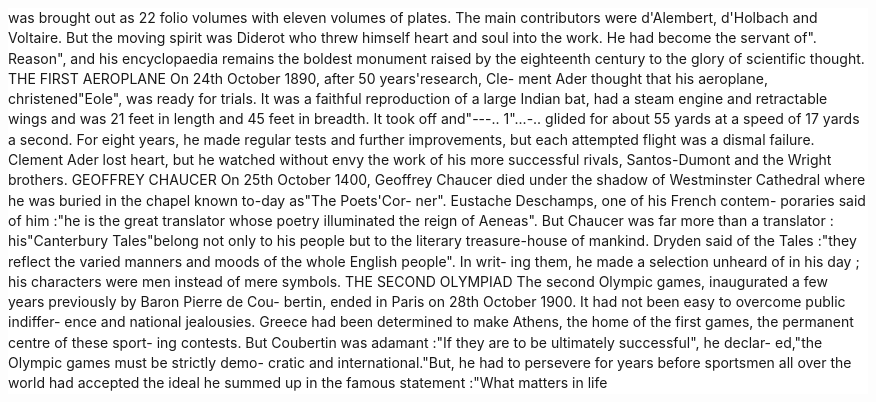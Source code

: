 was brought out as 22 folio volumes with eleven
volumes of plates. The main contributors were
d'Alembert, d'Holbach and Voltaire. But the
moving spirit was Diderot who threw himself
heart and soul into the work. He had become
the servant of". Reason", and his encyclopaedia
remains the boldest monument raised by the
eighteenth century to the glory of scientific
thought.
THE FIRST AEROPLANE
On 24th October 1890,
after 50 years'research, Cle-
ment Ader thought that his
aeroplane, christened"Eole",
was ready for trials. It was
a faithful reproduction of a
large Indian bat, had a
steam engine and retractable
wings and was 21 feet in
length and 45 feet in
breadth. It took off and"---.. 1"...-..
glided for about 55 yards at a speed of 17 yards
a second. For eight years, he made regular tests
and further improvements, but each attempted
flight was a dismal failure. Clement Ader lost
heart, but he watched without envy the work
of his more successful rivals, Santos-Dumont
and the Wright brothers.
GEOFFREY CHAUCER
On 25th October 1400,
Geoffrey Chaucer died under
the shadow of Westminster
Cathedral where he was
buried in the chapel known
to-day as"The Poets'Cor-
ner". Eustache Deschamps,
one of his French contem-
poraries said of him :"he is
the great translator whose
poetry illuminated the reign
of Aeneas". But Chaucer was far more than
a translator : his"Canterbury Tales"belong
not only to his people but to the literary
treasure-house of mankind. Dryden said of
the Tales :"they reflect the varied manners and
moods of the whole English people". In writ-
ing them, he made a selection unheard of in
his day ; his characters were men instead of
mere symbols.
THE SECOND OLYMPIAD
The second Olympic games, inaugurated a
few years previously by Baron Pierre de Cou-
bertin, ended in Paris on 28th October 1900. It
had not been easy to overcome public indiffer-
ence and national jealousies. Greece had been
determined to make Athens, the home of the
first games, the permanent centre of these sport-
ing contests. But Coubertin was adamant :"If
they are to be ultimately successful", he declar-
ed,"the Olympic games must be strictly demo-
cratic and international."But, he had to
persevere for years before sportsmen all over
the world had accepted the ideal he summed up
in the famous statement :"What matters in life